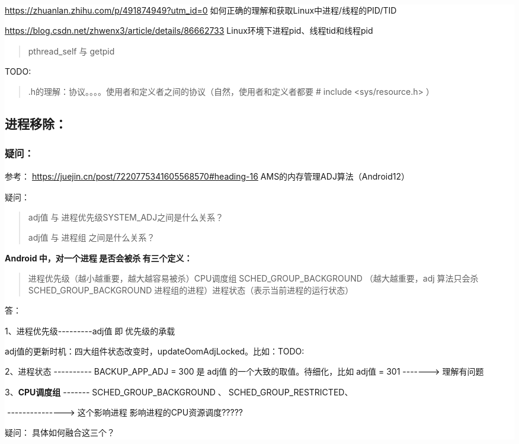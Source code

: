 https://zhuanlan.zhihu.com/p/491874949?utm_id=0       如何正确的理解和获取Linux中进程/线程的PID/TID

https://blog.csdn.net/zhwenx3/article/details/86662733    Linux环境下进程pid、线程tid和线程pid

> pthread_self  与 getpid

TODO:

> .h的理解：协议。。。。使用者和定义者之间的协议（自然，使用者和定义者都要 # include <sys/resource.h> ）





## 进程移除：

### 疑问：

参考： https://juejin.cn/post/7220775341605568570#heading-16     AMS的内存管理ADJ算法（Android12）

疑问：

> adj值 与 进程优先级SYSTEM_ADJ之间是什么关系？
>
> adj值 与 进程组  之间是什么关系？

**Android 中，对一个进程   是否会被杀   有三个定义：**

> 进程优先级（越小越重要，越大越容易被杀）CPU调度组  SCHED_GROUP_BACKGROUND （越大越重要，adj 算法只会杀 SCHED_GROUP_BACKGROUND 进程组的进程）进程状态（表示当前进程的运行状态）

答：

1、进程优先级---------adj值  即 优先级的承载

adj值的更新时机：四大组件状态改变时，updateOomAdjLocked。比如：TODO:

2、进程状态 ---------- BACKUP_APP_ADJ  = 300 是 adj值 的一个大致的取值。待细化，比如 adj值 = 301    -------> 理解有问题

3、**CPU调度组**   ------- SCHED_GROUP_BACKGROUND   、 SCHED_GROUP_RESTRICTED、

​           ---------------> 这个影响进程 影响进程的CPU资源调度?????

疑问：   具体如何融合这三个？
